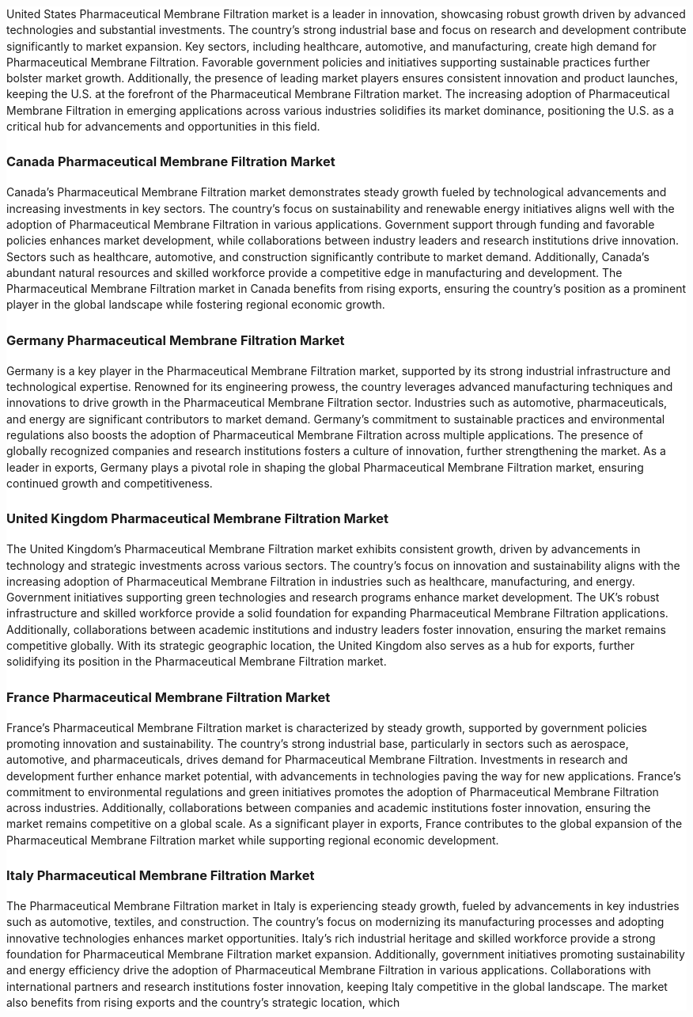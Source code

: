United States Pharmaceutical Membrane Filtration market is a leader in innovation, showcasing robust growth driven by advanced technologies and substantial investments. The country&rsquo;s strong industrial base and focus on research and development contribute significantly to market expansion. Key sectors, including healthcare, automotive, and manufacturing, create high demand for Pharmaceutical Membrane Filtration. Favorable government policies and initiatives supporting sustainable practices further bolster market growth. Additionally, the presence of leading market players ensures consistent innovation and product launches, keeping the U.S. at the forefront of the Pharmaceutical Membrane Filtration market. The increasing adoption of Pharmaceutical Membrane Filtration in emerging applications across various industries solidifies its market dominance, positioning the U.S. as a critical hub for advancements and opportunities in this field.</p><h3>Canada Pharmaceutical Membrane Filtration Market</h3><p>Canada&rsquo;s Pharmaceutical Membrane Filtration market demonstrates steady growth fueled by technological advancements and increasing investments in key sectors. The country&rsquo;s focus on sustainability and renewable energy initiatives aligns well with the adoption of Pharmaceutical Membrane Filtration in various applications. Government support through funding and favorable policies enhances market development, while collaborations between industry leaders and research institutions drive innovation. Sectors such as healthcare, automotive, and construction significantly contribute to market demand. Additionally, Canada&rsquo;s abundant natural resources and skilled workforce provide a competitive edge in manufacturing and development. The Pharmaceutical Membrane Filtration market in Canada benefits from rising exports, ensuring the country&rsquo;s position as a prominent player in the global landscape while fostering regional economic growth.</p><h3>Germany Pharmaceutical Membrane Filtration Market</h3><p>Germany is a key player in the Pharmaceutical Membrane Filtration market, supported by its strong industrial infrastructure and technological expertise. Renowned for its engineering prowess, the country leverages advanced manufacturing techniques and innovations to drive growth in the Pharmaceutical Membrane Filtration sector. Industries such as automotive, pharmaceuticals, and energy are significant contributors to market demand. Germany&rsquo;s commitment to sustainable practices and environmental regulations also boosts the adoption of Pharmaceutical Membrane Filtration across multiple applications. The presence of globally recognized companies and research institutions fosters a culture of innovation, further strengthening the market. As a leader in exports, Germany plays a pivotal role in shaping the global Pharmaceutical Membrane Filtration market, ensuring continued growth and competitiveness.</p><h3>United Kingdom Pharmaceutical Membrane Filtration Market</h3><p>The United Kingdom&rsquo;s Pharmaceutical Membrane Filtration market exhibits consistent growth, driven by advancements in technology and strategic investments across various sectors. The country&rsquo;s focus on innovation and sustainability aligns with the increasing adoption of Pharmaceutical Membrane Filtration in industries such as healthcare, manufacturing, and energy. Government initiatives supporting green technologies and research programs enhance market development. The UK&rsquo;s robust infrastructure and skilled workforce provide a solid foundation for expanding Pharmaceutical Membrane Filtration applications. Additionally, collaborations between academic institutions and industry leaders foster innovation, ensuring the market remains competitive globally. With its strategic geographic location, the United Kingdom also serves as a hub for exports, further solidifying its position in the Pharmaceutical Membrane Filtration market.</p><h3>France Pharmaceutical Membrane Filtration Market</h3><p>France&rsquo;s Pharmaceutical Membrane Filtration market is characterized by steady growth, supported by government policies promoting innovation and sustainability. The country&rsquo;s strong industrial base, particularly in sectors such as aerospace, automotive, and pharmaceuticals, drives demand for Pharmaceutical Membrane Filtration. Investments in research and development further enhance market potential, with advancements in technologies paving the way for new applications. France&rsquo;s commitment to environmental regulations and green initiatives promotes the adoption of Pharmaceutical Membrane Filtration across industries. Additionally, collaborations between companies and academic institutions foster innovation, ensuring the market remains competitive on a global scale. As a significant player in exports, France contributes to the global expansion of the Pharmaceutical Membrane Filtration market while supporting regional economic development.</p><h3>Italy Pharmaceutical Membrane Filtration Market</h3><p>The Pharmaceutical Membrane Filtration market in Italy is experiencing steady growth, fueled by advancements in key industries such as automotive, textiles, and construction. The country&rsquo;s focus on modernizing its manufacturing processes and adopting innovative technologies enhances market opportunities. Italy&rsquo;s rich industrial heritage and skilled workforce provide a strong foundation for Pharmaceutical Membrane Filtration market expansion. Additionally, government initiatives promoting sustainability and energy efficiency drive the adoption of Pharmaceutical Membrane Filtration in various applications. Collaborations with international partners and research institutions foster innovation, keeping Italy competitive in the global landscape. The market also benefits from rising exports and the country&rsquo;s strategic location, which